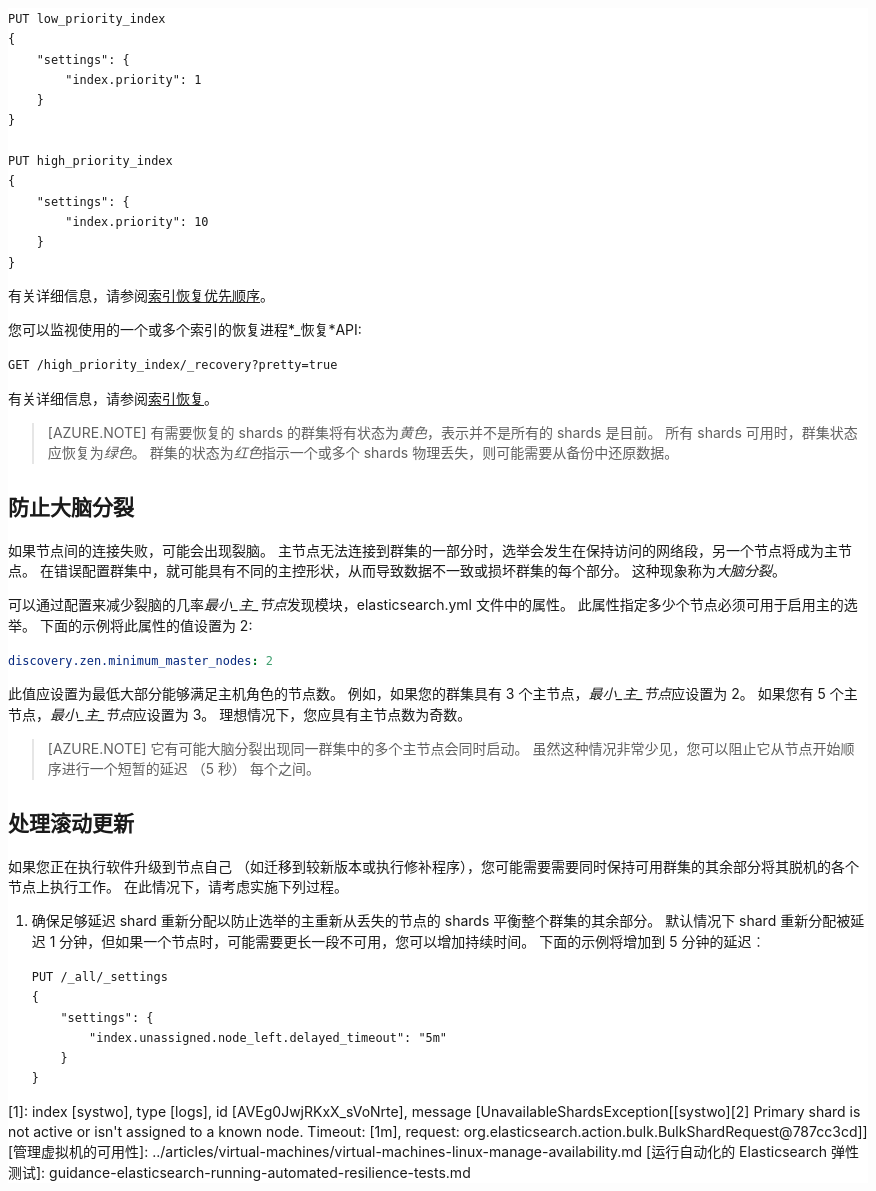 ```http
PUT low_priority_index
{
    "settings": {
        "index.priority": 1
    }
}

PUT high_priority_index
{
    "settings": {
        "index.priority": 10
    }
}
```

有关详细信息，请参阅[索引恢复优先顺序](https://www.elastic.co/guide/en/elasticsearch/reference/2.0/recovery-prioritization.html#recovery-prioritization)。

您可以监视使用的一个或多个索引的恢复进程*\_恢复*API:

```http
GET /high_priority_index/_recovery?pretty=true
```

有关详细信息，请参阅[索引恢复](https://www.elastic.co/guide/en/elasticsearch/reference/current/indices-recovery.html#indices-recovery)。

> [AZURE.NOTE] 有需要恢复的 shards 的群集将有状态为*黄色*，表示并不是所有的 shards 是目前。 所有 shards 可用时，群集状态应恢复为*绿色*。 群集的状态为*红色*指示一个或多个 shards 物理丢失，则可能需要从备份中还原数据。

## <a name="preventing-split-brain"></a>防止大脑分裂 

如果节点间的连接失败，可能会出现裂脑。 主节点无法连接到群集的一部分时，选举会发生在保持访问的网络段，另一个节点将成为主节点。 在错误配置群集中，就可能具有不同的主控形状，从而导致数据不一致或损坏群集的每个部分。 这种现象称为*大脑分裂*。

可以通过配置来减少裂脑的几率*最小\_主\_节点*发现模块，elasticsearch.yml 文件中的属性。 此属性指定多少个节点必须可用于启用主的选举。 下面的示例将此属性的值设置为 2:

```yaml
discovery.zen.minimum_master_nodes: 2
```

此值应设置为最低大部分能够满足主机角色的节点数。 例如，如果您的群集具有 3 个主节点，*最小\_主\_节点*应设置为 2。 如果您有 5 个主节点，*最小\_主\_节点*应设置为 3。 理想情况下，您应具有主节点数为奇数。

> [AZURE.NOTE] 它有可能大脑分裂出现同一群集中的多个主节点会同时启动。 虽然这种情况非常少见，您可以阻止它从节点开始顺序进行一个短暂的延迟 （5 秒） 每个之间。 

## <a name="handling-rolling-updates"></a>处理滚动更新

如果您正在执行软件升级到节点自己 （如迁移到较新版本或执行修补程序），您可能需要需要同时保持可用群集的其余部分将其脱机的各个节点上执行工作。 在此情况下，请考虑实施下列过程。 

1. 确保足够延迟 shard 重新分配以防止选举的主重新从丢失的节点的 shards 平衡整个群集的其余部分。 默认情况下 shard 重新分配被延迟 1 分钟，但如果一个节点时，可能需要更长一段不可用，您可以增加持续时间。 下面的示例将增加到 5 分钟的延迟︰

    ```http
    PUT /_all/_settings
    {
        "settings": {
            "index.unassigned.node_left.delayed_timeout": "5m"
        }
    }
    ```


[1]: index [systwo], type [logs], id [AVEg0JwjRKxX_sVoNrte], message [UnavailableShardsException[[systwo][2] Primary shard is not active or isn't assigned to a known node. Timeout: [1m], request: org.elasticsearch.action.bulk.BulkShardRequest@787cc3cd]]
[管理虚拟机的可用性]: ../articles/virtual-machines/virtual-machines-linux-manage-availability.md
[运行自动化的 Elasticsearch 弹性测试]: guidance-elasticsearch-running-automated-resilience-tests.md